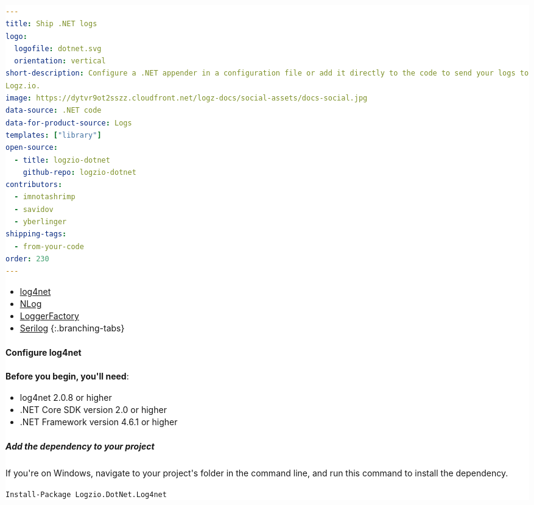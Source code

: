 ```yaml
---
title: Ship .NET logs
logo:
  logofile: dotnet.svg
  orientation: vertical
short-description: Configure a .NET appender in a configuration file or add it directly to the code to send your logs to Logz.io.
image: https://dytvr9ot2sszz.cloudfront.net/logz-docs/social-assets/docs-social.jpg
data-source: .NET code
data-for-product-source: Logs
templates: ["library"]
open-source:
  - title: logzio-dotnet
    github-repo: logzio-dotnet
contributors:
  - imnotashrimp
  - savidov
  - yberlinger
shipping-tags:
  - from-your-code
order: 230
---
```



<div class="branching-container">

* [log4net](#log4net-config)
* [NLog](#nlog-config)
* [LoggerFactory](#loggerfactory)
* [Serilog](#serilog)
{:.branching-tabs}


<div id="log4net-config">

#### Configure log4net

**Before you begin, you'll need**:

* log4net 2.0.8 or higher
* .NET Core SDK version 2.0 or higher
* .NET Framework version 4.6.1 or higher

<div class="tasklist">

##### Add the dependency to your project

If you're on Windows, navigate to your project's folder in the command line, and run this command to install the dependency.

```
Install-Package Logzio.DotNet.Log4net
```
